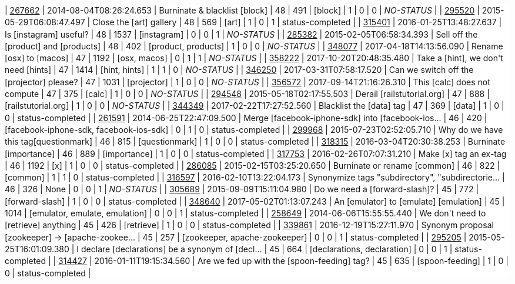 | [267662](//meta.stackoverflow.com/q/267662) | 2014-08-04T08:26:24.653 | Burninate & blacklist [block]                     | 48    | 491       | [block]                                           | 1                | 0            | 0              | *NO-STATUS*      |
| [295520](//meta.stackoverflow.com/q/295520) | 2015-05-29T06:08:47.497 | Close the [art] gallery                           | 48    | 569       | [art]                                             | 1                | 0            | 1              | status-completed |
| [315401](//meta.stackoverflow.com/q/315401) | 2016-01-25T13:48:27.637 | Is [instagram] useful?                            | 48    | 1537      | [instagram]                                       | 0                | 0            | 1              | *NO-STATUS*      |
| [285382](//meta.stackoverflow.com/q/285382) | 2015-02-05T06:58:34.393 | Sell off the [product] and [products]             | 48    | 402       | [product, products]                               | 1                | 0            | 0              | *NO-STATUS*      |
| [348077](//meta.stackoverflow.com/q/348077) | 2017-04-18T14:13:56.090 | Rename [osx] to [macos]                           | 47    | 1192      | [osx, macos]                                      | 0                | 1            | 1              | *NO-STATUS*      |
| [358222](//meta.stackoverflow.com/q/358222) | 2017-10-20T20:48:35.480 | Take a [hint], we don't need [hints]              | 47    | 1414      | [hint, hints]                                     | 1                | 1            | 0              | *NO-STATUS*      |
| [346250](//meta.stackoverflow.com/q/346250) | 2017-03-31T07:58:17.520 | Can we switch off the [projector] please?         | 47    | 1031      | [projector]                                       | 1                | 0            | 0              | *NO-STATUS*      |
| [356572](//meta.stackoverflow.com/q/356572) | 2017-09-14T21:16:26.310 | This [calc] does not compute                      | 47    | 375       | [calc]                                            | 1                | 0            | 0              | *NO-STATUS*      |
| [294548](//meta.stackoverflow.com/q/294548) | 2015-05-18T02:17:55.503 | Derail [railstutorial.org]                        | 47    | 888       | [railstutorial.org]                               | 1                | 0            | 0              | *NO-STATUS*      |
| [344349](//meta.stackoverflow.com/q/344349) | 2017-02-22T17:27:52.560 | Blacklist the [data] tag                          | 47    | 369       | [data]                                            | 1                | 0            | 0              | status-completed |
| [261591](//meta.stackoverflow.com/q/261591) | 2014-06-25T22:47:09.500 | Merge [facebook-iphone-sdk] into [facebook-ios... | 46    | 420       | [facebook-iphone-sdk, facebook-ios-sdk]           | 0                | 1            | 0              | status-completed |
| [299968](//meta.stackoverflow.com/q/299968) | 2015-07-23T02:52:05.710 | Why do we have this tag[questionmark]             | 46    | 815       | [questionmark]                                    | 1                | 0            | 0              | status-completed |
| [318315](//meta.stackoverflow.com/q/318315) | 2016-03-04T20:30:38.253 | Burninate [importance]                            | 46    | 889       | [importance]                                      | 1                | 0            | 0              | status-completed |
| [317753](//meta.stackoverflow.com/q/317753) | 2016-02-26T07:07:31.210 | Make [x] tag an ex-tag                            | 46    | 1192      | [x]                                               | 1                | 0            | 0              | status-completed |
| [286085](//meta.stackoverflow.com/q/286085) | 2015-02-15T03:25:20.650 | Burninate or rename [common]                      | 46    | 822       | [common]                                          | 1                | 1            | 0              | status-completed |
| [316597](//meta.stackoverflow.com/q/316597) | 2016-02-10T13:22:04.173 | Synonymize tags "subdirectory", "subdirectorie... | 46    | 326       | None                                              | 0                | 0            | 1              | *NO-STATUS*      |
| [305689](//meta.stackoverflow.com/q/305689) | 2015-09-09T15:11:04.980 | Do we need a [forward-slash]?                     | 45    | 772       | [forward-slash]                                   | 1                | 0            | 0              | status-completed |
| [348640](//meta.stackoverflow.com/q/348640) | 2017-05-02T01:13:07.243 | An [emulator] to [emulate] [emulation]            | 45    | 1014      | [emulator, emulate, emulation]                    | 0                | 0            | 1              | status-completed |
| [258649](//meta.stackoverflow.com/q/258649) | 2014-06-06T15:55:55.440 | We don't need to [retrieve] anything              | 45    | 426       | [retrieve]                                        | 1                | 0            | 0              | status-completed |
| [339861](//meta.stackoverflow.com/q/339861) | 2016-12-19T15:27:11.970 | Synonym proposal [zookeeper] -> [apache-zookee... | 45    | 257       | [zookeeper, apache-zookeeper]                     | 0                | 0            | 1              | status-completed |
| [295205](//meta.stackoverflow.com/q/295205) | 2015-05-25T16:01:09.380 | I declare [declarations] be a synonym of [decl... | 45    | 664       | [declarations, declaration]                       | 0                | 0            | 1              | status-completed |
| [314427](//meta.stackoverflow.com/q/314427) | 2016-01-11T19:15:34.560 | Are we fed up with the [spoon-feeding] tag?       | 45    | 635       | [spoon-feeding]                                   | 1                | 0            | 0              | status-completed |